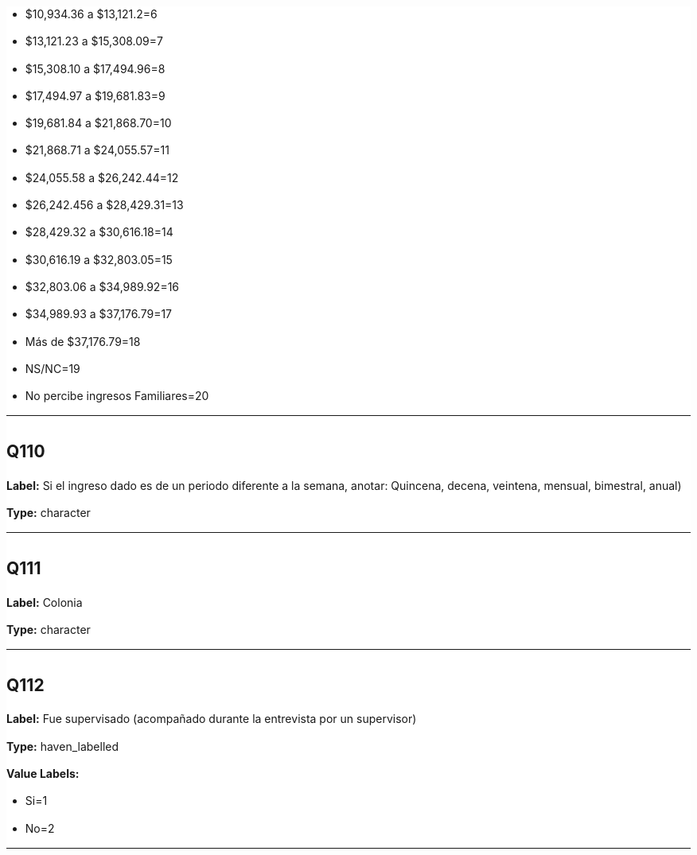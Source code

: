 -  $10,934.36 a $13,121.2=6 

-  $13,121.23 a $15,308.09=7 

-  $15,308.10 a $17,494.96=8 

-  $17,494.97 a $19,681.83=9 

-  $19,681.84 a $21,868.70=10 

-  $21,868.71 a $24,055.57=11 

-  $24,055.58 a $26,242.44=12 

-  $26,242.456 a $28,429.31=13 

-  $28,429.32 a $30,616.18=14 

-  $30,616.19 a	$32,803.05=15 

-  $32,803.06 a $34,989.92=16 

-  $34,989.93 a	$37,176.79=17 

-  Más de $37,176.79=18 

-  NS/NC=19 

-  No percibe ingresos Familiares=20 


---


## Q110

**Label:** Si el ingreso dado es de un periodo diferente a la semana, anotar: Quincena, decena, veintena, mensual, bimestral, anual)

**Type:** character



---


## Q111

**Label:** Colonia

**Type:** character



---


## Q112

**Label:** Fue supervisado (acompañado durante la entrevista por un supervisor)

**Type:** haven_labelled


**Value Labels:**


-  Si=1 

-  No=2 


---


